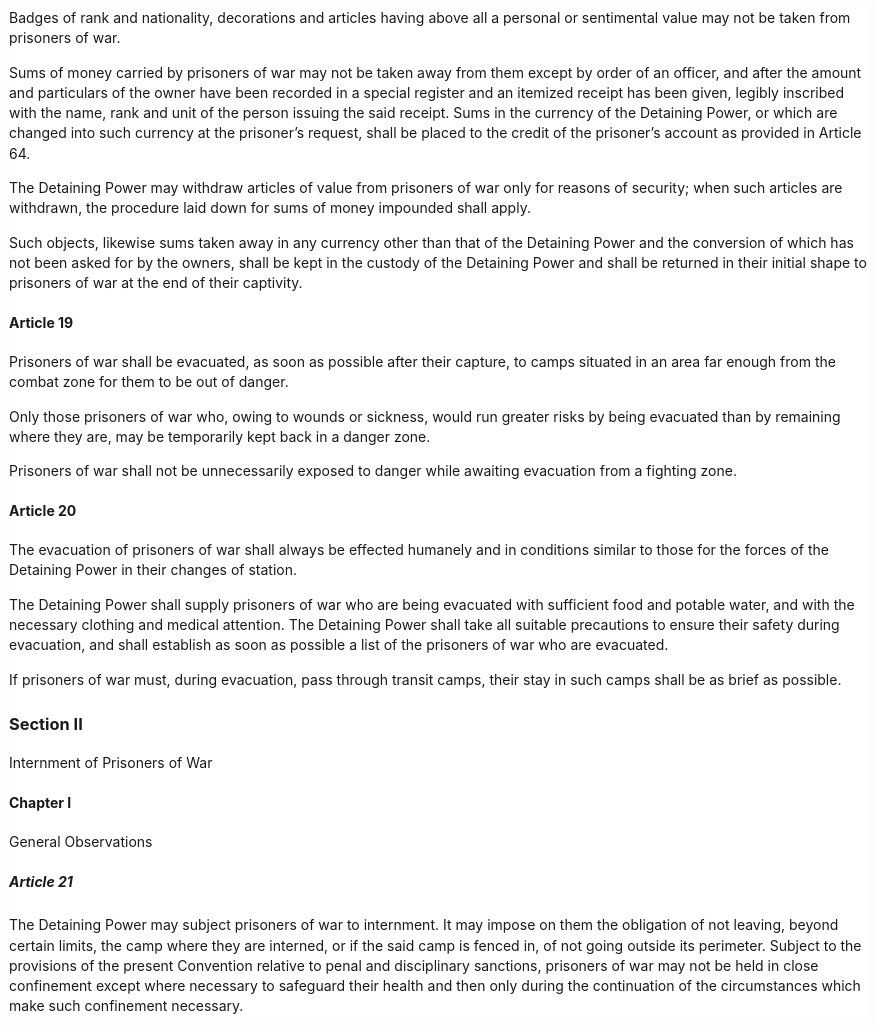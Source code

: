 Badges of rank and nationality, decorations and articles having above all a personal or sentimental value may not be taken from prisoners of war.

Sums of money carried by prisoners of war may not be taken away from them except by order of an officer, and after the amount and particulars of the owner have been recorded in a special register and an itemized receipt has been given, legibly inscribed with the name, rank and unit of the person issuing the said receipt. Sums in the currency of the Detaining Power, or which are changed into such currency at the prisoner’s request, shall be placed to the credit of the prisoner’s account as provided in Article 64.

The Detaining Power may withdraw articles of value from prisoners of war only for reasons of security; when such articles are withdrawn, the procedure laid down for sums of money impounded shall apply.

Such objects, likewise sums taken away in any currency other than that of the Detaining Power and the conversion of which has not been asked for by the owners, shall be kept in the custody of the Detaining Power and shall be returned in their initial shape to prisoners of war at the end of their captivity.

#### Article 19

Prisoners of war shall be evacuated, as soon as possible after their capture, to camps situated in an area far enough from the combat zone for them to be out of danger.

Only those prisoners of war who, owing to wounds or sickness, would run greater risks by being evacuated than by remaining where they are, may be temporarily kept back in a danger zone.

Prisoners of war shall not be unnecessarily exposed to danger while awaiting evacuation from a fighting zone.

#### Article 20

The evacuation of prisoners of war shall always be effected humanely and in conditions similar to those for the forces of the Detaining Power in their changes of station.

The Detaining Power shall supply prisoners of war who are being evacuated with sufficient food and potable water, and with the necessary clothing and medical attention. The Detaining Power shall take all suitable precautions to ensure their safety during evacuation, and shall establish as soon as possible a list of the prisoners of war who are evacuated.

If prisoners of war must, during evacuation, pass through transit camps, their stay in such camps shall be as brief as possible.

### Section II  
Internment of Prisoners of War

#### Chapter I  
General Observations

##### Article 21

The Detaining Power may subject prisoners of war to internment. It may impose on them the obligation of not leaving, beyond certain limits, the camp where they are interned, or if the said camp is fenced in, of not going outside its perimeter. Subject to the provisions of the present Convention relative to penal and disciplinary sanctions, prisoners of war may not be held in close confinement except where necessary to safeguard their health and then only during the continuation of the circumstances which make such confinement necessary.
